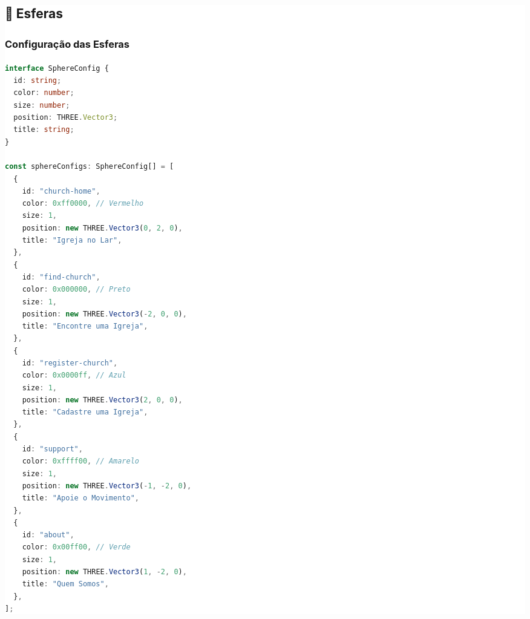 ## 🔮 Esferas

### Configuração das Esferas

```typescript
interface SphereConfig {
  id: string;
  color: number;
  size: number;
  position: THREE.Vector3;
  title: string;
}

const sphereConfigs: SphereConfig[] = [
  {
    id: "church-home",
    color: 0xff0000, // Vermelho
    size: 1,
    position: new THREE.Vector3(0, 2, 0),
    title: "Igreja no Lar",
  },
  {
    id: "find-church",
    color: 0x000000, // Preto
    size: 1,
    position: new THREE.Vector3(-2, 0, 0),
    title: "Encontre uma Igreja",
  },
  {
    id: "register-church",
    color: 0x0000ff, // Azul
    size: 1,
    position: new THREE.Vector3(2, 0, 0),
    title: "Cadastre uma Igreja",
  },
  {
    id: "support",
    color: 0xffff00, // Amarelo
    size: 1,
    position: new THREE.Vector3(-1, -2, 0),
    title: "Apoie o Movimento",
  },
  {
    id: "about",
    color: 0x00ff00, // Verde
    size: 1,
    position: new THREE.Vector3(1, -2, 0),
    title: "Quem Somos",
  },
];
```

